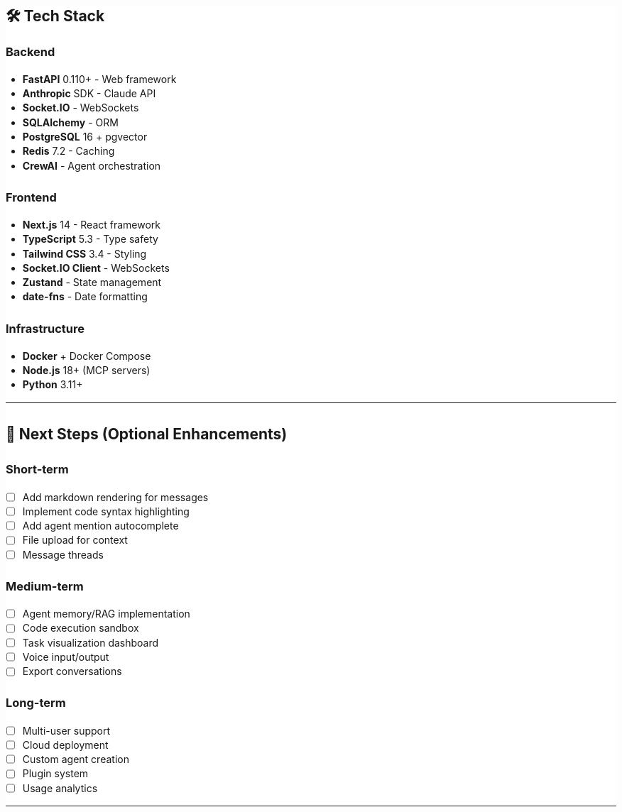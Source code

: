 
## 🛠️ Tech Stack

### Backend
- **FastAPI** 0.110+ - Web framework
- **Anthropic** SDK - Claude API
- **Socket.IO** - WebSockets
- **SQLAlchemy** - ORM
- **PostgreSQL** 16 + pgvector
- **Redis** 7.2 - Caching
- **CrewAI** - Agent orchestration

### Frontend
- **Next.js** 14 - React framework
- **TypeScript** 5.3 - Type safety
- **Tailwind CSS** 3.4 - Styling
- **Socket.IO Client** - WebSockets
- **Zustand** - State management
- **date-fns** - Date formatting

### Infrastructure
- **Docker** + Docker Compose
- **Node.js** 18+ (MCP servers)
- **Python** 3.11+

---

## 🎯 Next Steps (Optional Enhancements)

### Short-term
- [ ] Add markdown rendering for messages
- [ ] Implement code syntax highlighting
- [ ] Add agent mention autocomplete
- [ ] File upload for context
- [ ] Message threads

### Medium-term
- [ ] Agent memory/RAG implementation
- [ ] Code execution sandbox
- [ ] Task visualization dashboard
- [ ] Voice input/output
- [ ] Export conversations

### Long-term
- [ ] Multi-user support
- [ ] Cloud deployment
- [ ] Custom agent creation
- [ ] Plugin system
- [ ] Usage analytics

---